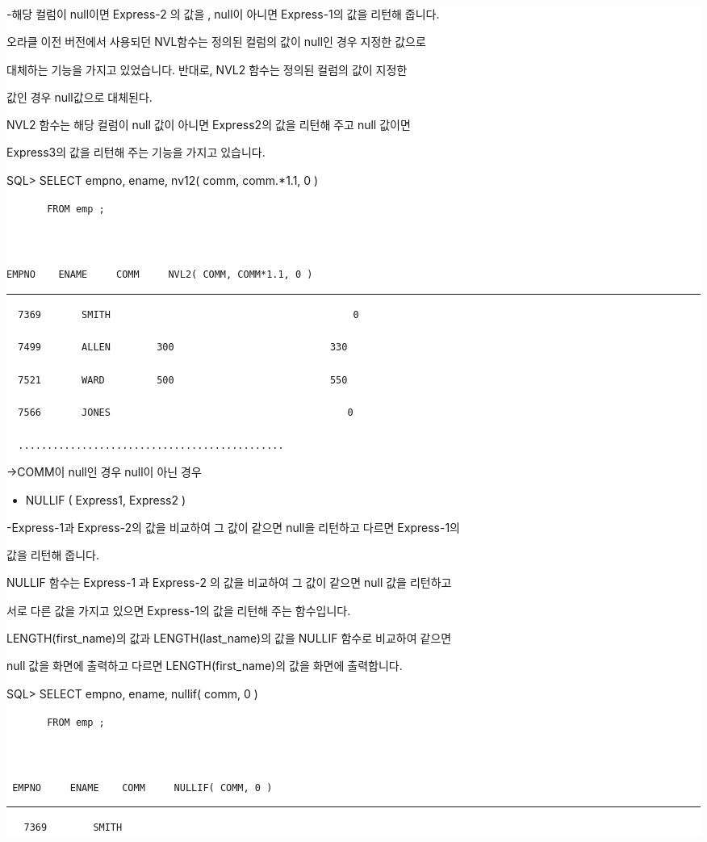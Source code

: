  

-해당 컬럼이 null이면 Express-2 의 값을 , null이 아니면 Express-1의 값을 리턴해 줍니다.

  오라클 이전 버전에서 사용되던 NVL함수는 정의된 컬럼의 값이 null인 경우 지정한 값으로

  대체하는 기능을 가지고 있었습니다. 반대로, NVL2 함수는 정의된 컬럼의 값이 지정한

  값인 경우 null값으로 대체된다.

  NVL2 함수는 해당 컬럼이 null 값이 아니면 Express2의 값을 리턴해 주고 null 값이면

  Express3의 값을 리턴해 주는 기능을 가지고 있습니다.

  SQL> SELECT empno, ename, nv12( comm, comm.*1.1, 0 )

           FROM emp ;

 

    EMPNO    ENAME     COMM     NVL2( COMM, COMM*1.1, 0 )

  ----------------------------------------------------------

      7369       SMITH                                          0

      7499       ALLEN        300                           330

      7521       WARD         500                           550

      7566       JONES                                         0

      ..............................................

->COMM이 null인 경우 null이 아닌 경우




* NULLIF ( Express1, Express2 )

 

-Express-1과 Express-2의 값을 비교하여 그 값이 같으면 null을 리턴하고 다르면 Express-1의

 값을 리턴해 줍니다.

  NULLIF 함수는 Express-1 과 Express-2 의 값을 비교하여 그 값이 같으면 null 값을 리턴하고

  서로 다른 값을 가지고 있으면 Express-1의 값을 리턴해 주는 함수입니다.

  LENGTH(first_name)의 값과 LENGTH(last_name)의 값을 NULLIF 함수로 비교하여 같으면

  null 값을 화면에 출력하고 다르면 LENGTH(first_name)의 값을 화면에 출력합니다.

 

  SQL> SELECT empno, ename, nullif( comm, 0 )

           FROM emp ;

 

     EMPNO     ENAME    COMM     NULLIF( COMM, 0 )

  --------------------------------------------------

       7369        SMITH
